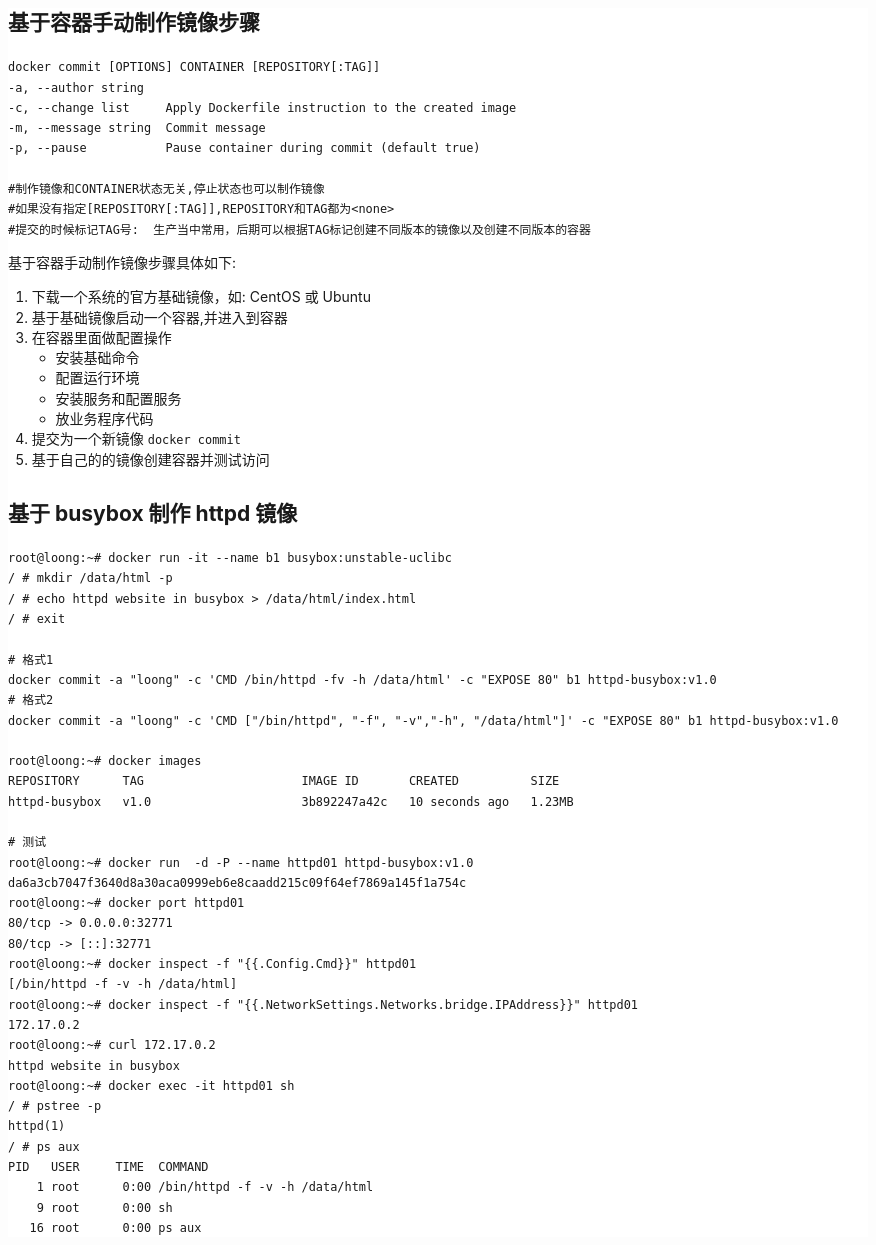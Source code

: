 ## 基于容器手动制作镜像步骤

```shell
docker commit [OPTIONS] CONTAINER [REPOSITORY[:TAG]]
-a, --author string
-c, --change list     Apply Dockerfile instruction to the created image
-m, --message string  Commit message
-p, --pause           Pause container during commit (default true)

#制作镜像和CONTAINER状态无关,停止状态也可以制作镜像
#如果没有指定[REPOSITORY[:TAG]],REPOSITORY和TAG都为<none>
#提交的时候标记TAG号:  生产当中常用，后期可以根据TAG标记创建不同版本的镜像以及创建不同版本的容器
```

基于容器手动制作镜像步骤具体如下:  

1.   下载一个系统的官方基础镜像，如:  CentOS 或 Ubuntu
2.   基于基础镜像启动一个容器,并进入到容器 
3.   在容器里面做配置操作
     *   安装基础命令
     *   配置运行环境
     *   安装服务和配置服务
     *   放业务程序代码
4.   提交为一个新镜像  `docker commit`
5.   基于自己的的镜像创建容器并测试访问

## 基于 busybox 制作 httpd 镜像

```shell
root@loong:~# docker run -it --name b1 busybox:unstable-uclibc 
/ # mkdir /data/html -p
/ # echo httpd website in busybox > /data/html/index.html
/ # exit

# 格式1
docker commit -a "loong" -c 'CMD /bin/httpd -fv -h /data/html' -c "EXPOSE 80" b1 httpd-busybox:v1.0
# 格式2
docker commit -a "loong" -c 'CMD ["/bin/httpd", "-f", "-v","-h", "/data/html"]' -c "EXPOSE 80" b1 httpd-busybox:v1.0

root@loong:~# docker images
REPOSITORY      TAG                      IMAGE ID       CREATED          SIZE
httpd-busybox   v1.0                     3b892247a42c   10 seconds ago   1.23MB

# 测试
root@loong:~# docker run  -d -P --name httpd01 httpd-busybox:v1.0
da6a3cb7047f3640d8a30aca0999eb6e8caadd215c09f64ef7869a145f1a754c
root@loong:~# docker port httpd01
80/tcp -> 0.0.0.0:32771
80/tcp -> [::]:32771
root@loong:~# docker inspect -f "{{.Config.Cmd}}" httpd01
[/bin/httpd -f -v -h /data/html]
root@loong:~# docker inspect -f "{{.NetworkSettings.Networks.bridge.IPAddress}}" httpd01
172.17.0.2
root@loong:~# curl 172.17.0.2
httpd website in busybox
root@loong:~# docker exec -it httpd01 sh
/ # pstree -p
httpd(1)
/ # ps aux
PID   USER     TIME  COMMAND
    1 root      0:00 /bin/httpd -f -v -h /data/html
    9 root      0:00 sh
   16 root      0:00 ps aux
```